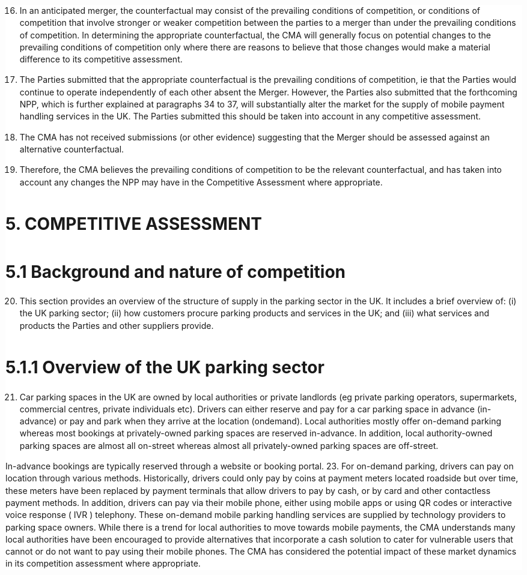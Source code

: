 16. In an anticipated merger, the counterfactual may consist of the prevailing conditions of competition, or conditions of competition that involve stronger or weaker competition between the parties to a merger than under the prevailing conditions of competition. In determining the appropriate counterfactual, the CMA will generally focus on potential changes to the prevailing conditions of competition only where there are reasons to believe that those changes would make a material difference to its competitive assessment.

17. The Parties submitted that the appropriate counterfactual is the prevailing conditions of competition, ie that the Parties would continue to operate independently of each other absent the Merger. However, the Parties also submitted that the forthcoming NPP, which is further explained at paragraphs 34 to 37, will substantially alter the market for the supply of mobile payment handling services in the UK. The Parties submitted this should be taken into account in any competitive assessment.

18. The CMA has not received submissions (or other evidence) suggesting that the Merger should be assessed against an alternative counterfactual.

19. Therefore, the CMA believes the prevailing conditions of competition to be the relevant counterfactual, and has taken into account any changes the NPP may have in the Competitive Assessment where appropriate.


# 5\. COMPETITIVE ASSESSMENT

# 5.1 Background and nature of competition

20. This section provides an overview of the structure of supply in the parking sector in the UK. It includes a brief overview of: (i) the UK parking sector; (ii) how customers procure parking products and services in the UK; and (iii) what services and products the Parties and other suppliers provide.

# 5.1.1 Overview of the UK parking sector

21. Car parking spaces in the UK are owned by local authorities or private landlords (eg private parking operators, supermarkets, commercial centres, private individuals etc). Drivers can either reserve and pay for a car parking space in advance (in-advance) or pay and park when they arrive at the location (ondemand). Local authorities mostly offer on-demand parking whereas most bookings at privately-owned parking spaces are reserved in-advance. In addition, local authority-owned parking spaces are almost all on-street whereas almost all privately-owned parking spaces are off-street.

In-advance bookings are typically reserved through a website or booking portal. 23. For on-demand parking, drivers can pay on location through various methods. Historically, drivers could only pay by coins at payment meters located roadside but over time, these meters have been replaced by payment terminals that allow drivers to pay by cash, or by card and other contactless payment methods. In addition, drivers can pay via their mobile phone, either using mobile apps or using QR codes or interactive voice response ( IVR ) telephony. These on-demand mobile parking handling services are supplied by technology providers to parking space owners. While there is a trend for local authorities to move towards mobile payments, the CMA understands many local authorities have been encouraged to provide alternatives that incorporate a cash solution to cater for vulnerable users that cannot or do not want to pay using their mobile phones. The CMA has considered the potential impact of these market dynamics in its competition assessment where appropriate.
